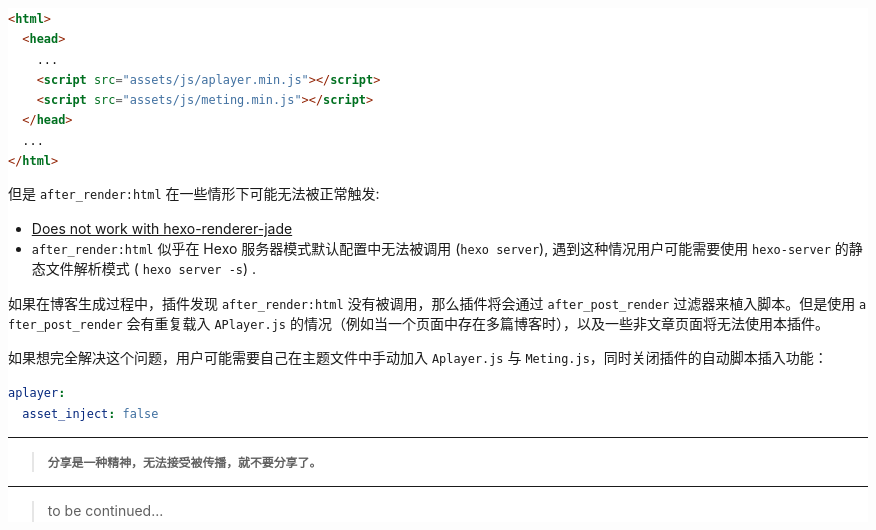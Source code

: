 ```html
<html>
  <head>
    ...
    <script src="assets/js/aplayer.min.js"></script>
    <script src="assets/js/meting.min.js"></script>
  </head>
  ...
</html>
```

但是 `after_render:html` 在一些情形下可能无法被正常触发:

- [Does not work with hexo-renderer-jade](https://github.com/hexojs/hexo-inject/issues/1)
- `after_render:html` 似乎在 Hexo 服务器模式默认配置中无法被调用 (`hexo server`), 遇到这种情况用户可能需要使用 `hexo-server` 的静态文件解析模式 ( `hexo server -s`) .

如果在博客生成过程中，插件发现 `after_render:html` 没有被调用，那么插件将会通过 `after_post_render` 过滤器来植入脚本。但是使用 `after_post_render` 会有重复载入 `APlayer.js` 的情况（例如当一个页面中存在多篇博客时），以及一些非文章页面将无法使用本插件。

如果想完全解决这个问题，用户可能需要自己在主题文件中手动加入 `Aplayer.js` 与 `Meting.js`，同时关闭插件的自动脚本插入功能：

```yaml
aplayer:
  asset_inject: false
```

---

> **`分享是一种精神，无法接受被传播，就不要分享了。`**


---
> to be continued...